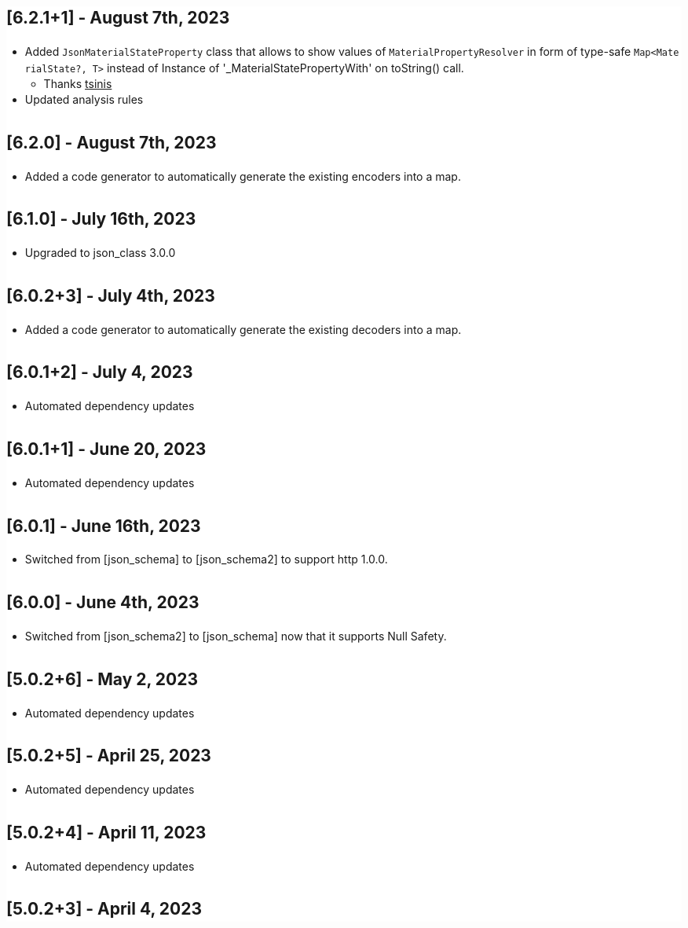 ## [6.2.1+1] - August 7th, 2023

- Added `JsonMaterialStateProperty` class that allows to show values of `MaterialPropertyResolver` in form of type-safe `Map<MaterialState?, T>` instead of Instance of '\_MaterialStatePropertyWith' on toString() call.
  - Thanks [tsinis](https://github.com/tsinis)
- Updated analysis rules

## [6.2.0] - August 7th, 2023

- Added a code generator to automatically generate the existing encoders into a map.

## [6.1.0] - July 16th, 2023

- Upgraded to json_class 3.0.0

## [6.0.2+3] - July 4th, 2023

- Added a code generator to automatically generate the existing decoders into a map.

## [6.0.1+2] - July 4, 2023

- Automated dependency updates

## [6.0.1+1] - June 20, 2023

- Automated dependency updates

## [6.0.1] - June 16th, 2023

- Switched from [json_schema] to [json_schema2] to support http 1.0.0.

## [6.0.0] - June 4th, 2023

- Switched from [json_schema2] to [json_schema] now that it supports Null Safety.

## [5.0.2+6] - May 2, 2023

- Automated dependency updates

## [5.0.2+5] - April 25, 2023

- Automated dependency updates

## [5.0.2+4] - April 11, 2023

- Automated dependency updates

## [5.0.2+3] - April 4, 2023
